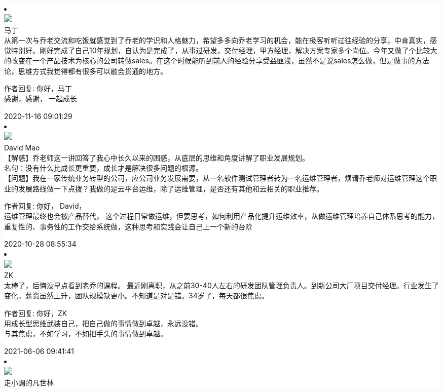 </li>
<li>
<div class="_2sjJGcOH_0"><img src="https://thirdwx.qlogo.cn/mmopen/vi_32/Q0j4TwGTfTLesp07ONKESt8TtjQh2cB07EXm7LJfWRG0HxlLeRBDAjdnr1V1U7tf0jxxOoyCibpT3BDdoIiaRxCA/132"
  class="_3FLYR4bF_0">
<div class="_36ChpWj4_0">
  <div class="_2zFoi7sd_0"><span>马丁</span>
  </div>
  <div class="_2_QraFYR_0">从第一次与乔老交流和吃饭就感觉到了乔老的学识和人格魅力，希望多多向乔老学习的机会，能在极客听听过往经验的分享，中肯真实，感觉特别好。刚好完成了自己10年规划，自认为是完成了，从事过研发，交付经理，甲方经理，解决方案专家多个岗位。今年又做了个比较大的改变在一个产品技术为核心的公司转做sales。在这个时候能听到前人的经验分享受益匪浅，虽然不是说sales怎么做，但是做事的方法论，思维方式我觉得都有很多可以融会贯通的地方。</div>
  <div class="_10o3OAxT_0">
    <p class="_3KxQPN3V_0">作者回复: 你好，马丁<br>感谢，感谢， 一起成长</p>
  </div>
  <div class="_3klNVc4Z_0">
    <div class="_3Hkula0k_0">2020-11-16 09:01:29</div>
  </div>
</div>
</div>
</li>
<li>
<div class="_2sjJGcOH_0"><img src="https://static001.geekbang.org/account/avatar/00/13/f2/70/8159901c.jpg"
  class="_3FLYR4bF_0">
<div class="_36ChpWj4_0">
  <div class="_2zFoi7sd_0"><span>David Mao</span>
  </div>
  <div class="_2_QraFYR_0">【解惑】乔老师这一讲回答了我心中长久以来的困惑，从底层的思维和角度讲解了职业发展规划。<br>名句：没有什么比成长更重要，成长才是解决很多问题的根源。<br>【问题】我在一家传统业务转型的公司，应公司业务发展需要，从一名软件测试管理者转为一名运维管理者，烦请乔老师对运维管理这个职业的发展路线做一下点拨？我做的是云平台运维，除了运维管理，是否还有其他和云相关的职业推荐。<br></div>
  <div class="_10o3OAxT_0">
    <p class="_3KxQPN3V_0">作者回复: 你好， David，<br>运维管理最终也会被产品替代， 这个过程日常做运维，但要思考，如何利用产品化提升运维效率，从做运维管理培养自己体系思考的能力，重复性的、事务性的工作交给系统做，这种思考和实践会让自己上一个新的台阶<br></p>
  </div>
  <div class="_3klNVc4Z_0">
    <div class="_3Hkula0k_0">2020-10-28 08:55:34</div>
  </div>
</div>
</div>
</li>
<li>
<div class="_2sjJGcOH_0"><img src="https://static001.geekbang.org/account/avatar/00/10/3f/94/f4c36128.jpg"
  class="_3FLYR4bF_0">
<div class="_36ChpWj4_0">
  <div class="_2zFoi7sd_0"><span>ZK</span>
  </div>
  <div class="_2_QraFYR_0">太棒了，后悔没早点看到老乔的课程。 最近刚离职，从之前30-40人左右的研发团队管理负责人。到新公司大厂项目交付经理。行业发生了变化，薪资虽然上升，团队规模缺更小。不知道是对是错。34岁了，每天都很焦虑。</div>
  <div class="_10o3OAxT_0">
    <p class="_3KxQPN3V_0">作者回复: 你好，ZK<br>用成长型思维武装自己，把自己做的事情做到卓越，永远没错。<br>与其焦虑，不如学习，不如把手头的事情做到卓越。</p>
  </div>
  <div class="_3klNVc4Z_0">
    <div class="_3Hkula0k_0">2021-06-06 09:41:41</div>
  </div>
</div>
</div>
</li>
<li>
<div class="_2sjJGcOH_0"><img src="https://static001.geekbang.org/account/avatar/00/0f/6e/fd/6d0109c0.jpg"
  class="_3FLYR4bF_0">
<div class="_36ChpWj4_0">
  <div class="_2zFoi7sd_0"><span>走小調的凡世林</span>
  </div>
